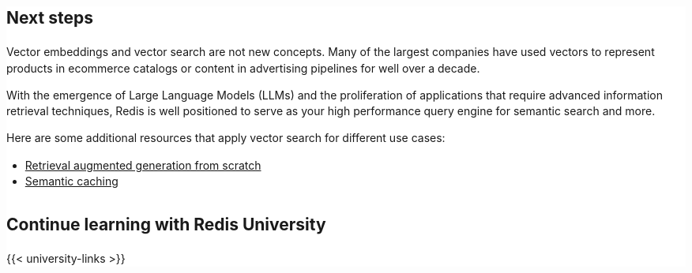 ## Next steps

Vector embeddings and vector search are not new concepts. Many of the largest companies have used
vectors to represent products in ecommerce catalogs or content in advertising pipelines for well over a decade.

With the emergence of Large Language Models (LLMs) and the proliferation of applications that require advanced information
retrieval techniques, Redis is well positioned to serve as your high performance query engine for semantic search and more.

Here are some additional resources that apply vector search for different use cases:

- [Retrieval augmented generation from scratch](https://github.com/redis-developer/redis-ai-resources/blob/main/python-recipes/RAG/01_redisvl.ipynb)
- [Semantic caching](https://github.com/redis-developer/redis-ai-resources/blob/main/python-recipes/semantic-cache/00_semantic_caching_gemini.ipynb)

## Continue learning with Redis University

{{< university-links >}}
